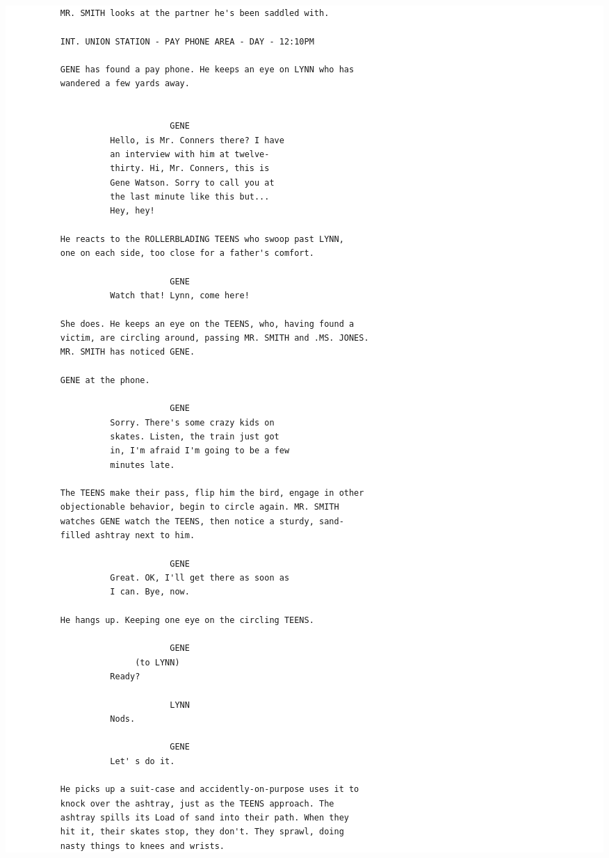                MR. SMITH looks at the partner he's been saddled with.

               INT. UNION STATION - PAY PHONE AREA - DAY - 12:10PM

               GENE has found a pay phone. He keeps an eye on LYNN who has 
               wandered a few yards away.


                                     GENE
                         Hello, is Mr. Conners there? I have 
                         an interview with him at twelve-
                         thirty. Hi, Mr. Conners, this is 
                         Gene Watson. Sorry to call you at 
                         the last minute like this but... 
                         Hey, hey!

               He reacts to the ROLLERBLADING TEENS who swoop past LYNN, 
               one on each side, too close for a father's comfort.

                                     GENE
                         Watch that! Lynn, come here!

               She does. He keeps an eye on the TEENS, who, having found a 
               victim, are circling around, passing MR. SMITH and .MS. JONES. 
               MR. SMITH has noticed GENE.

               GENE at the phone.

                                     GENE
                         Sorry. There's some crazy kids on 
                         skates. Listen, the train just got 
                         in, I'm afraid I'm going to be a few 
                         minutes late.

               The TEENS make their pass, flip him the bird, engage in other 
               objectionable behavior, begin to circle again. MR. SMITH 
               watches GENE watch the TEENS, then notice a sturdy, sand-
               filled ashtray next to him.

                                     GENE
                         Great. OK, I'll get there as soon as 
                         I can. Bye, now.

               He hangs up. Keeping one eye on the circling TEENS.

                                     GENE
                              (to LYNN)
                         Ready?

                                     LYNN
                         Nods.

                                     GENE
                         Let' s do it.

               He picks up a suit-case and accidently-on-purpose uses it to 
               knock over the ashtray, just as the TEENS approach. The 
               ashtray spills its Load of sand into their path. When they 
               hit it, their skates stop, they don't. They sprawl, doing 
               nasty things to knees and wrists.
